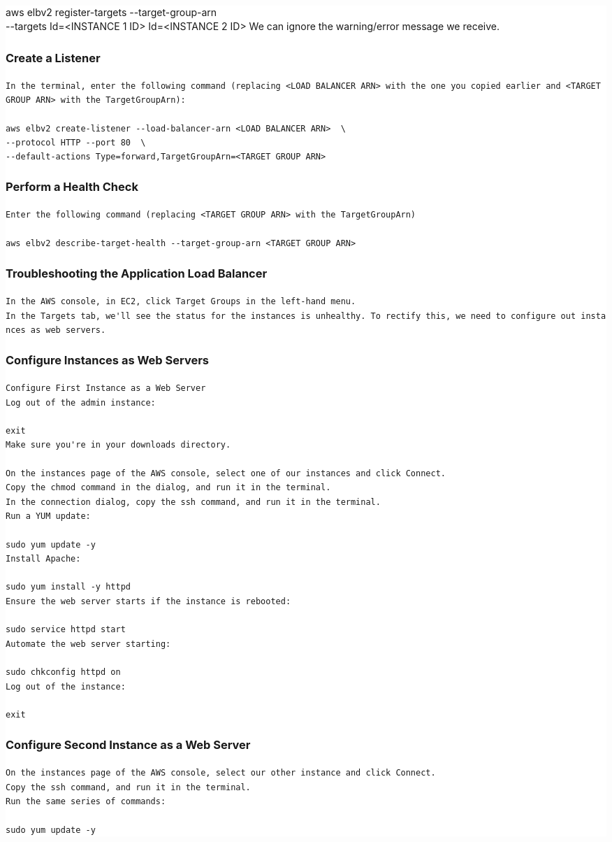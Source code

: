 aws elbv2 register-targets --target-group-arn <TARGET GROUP ARN>  \
--targets Id=<INSTANCE 1 ID> Id=<INSTANCE 2 ID>
We can ignore the warning/error message we receive.

### Create a Listener
    In the terminal, enter the following command (replacing <LOAD BALANCER ARN> with the one you copied earlier and <TARGET GROUP ARN> with the TargetGroupArn):

    aws elbv2 create-listener --load-balancer-arn <LOAD BALANCER ARN>  \
    --protocol HTTP --port 80  \
    --default-actions Type=forward,TargetGroupArn=<TARGET GROUP ARN>

### Perform a Health Check
    Enter the following command (replacing <TARGET GROUP ARN> with the TargetGroupArn)

    aws elbv2 describe-target-health --target-group-arn <TARGET GROUP ARN>

### Troubleshooting the Application Load Balancer
    In the AWS console, in EC2, click Target Groups in the left-hand menu.
    In the Targets tab, we'll see the status for the instances is unhealthy. To rectify this, we need to configure out instances as web servers.

### Configure Instances as Web Servers
    Configure First Instance as a Web Server
    Log out of the admin instance:

    exit
    Make sure you're in your downloads directory.

    On the instances page of the AWS console, select one of our instances and click Connect.
    Copy the chmod command in the dialog, and run it in the terminal.
    In the connection dialog, copy the ssh command, and run it in the terminal.
    Run a YUM update:

    sudo yum update -y
    Install Apache:

    sudo yum install -y httpd
    Ensure the web server starts if the instance is rebooted:

    sudo service httpd start
    Automate the web server starting:

    sudo chkconfig httpd on
    Log out of the instance:

    exit
### Configure Second Instance as a Web Server
    On the instances page of the AWS console, select our other instance and click Connect.
    Copy the ssh command, and run it in the terminal.
    Run the same series of commands:

    sudo yum update -y
